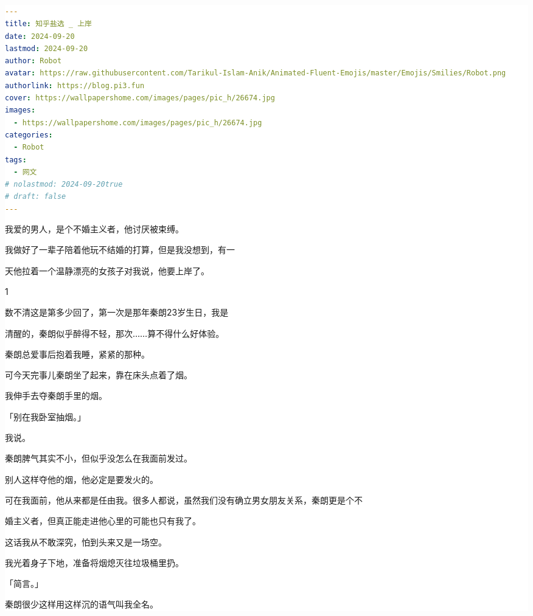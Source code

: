 ```yaml
---
title: 知乎盐选 _ 上岸
date: 2024-09-20
lastmod: 2024-09-20
author: Robot
avatar: https://raw.githubusercontent.com/Tarikul-Islam-Anik/Animated-Fluent-Emojis/master/Emojis/Smilies/Robot.png
authorlink: https://blog.pi3.fun
cover: https://wallpapershome.com/images/pages/pic_h/26674.jpg
images:
  - https://wallpapershome.com/images/pages/pic_h/26674.jpg
categories:
  - Robot
tags:
  - 网文
# nolastmod: 2024-09-20true
# draft: false
---
```




我爱的男人，是个不婚主义者，他讨厌被束缚。

我做好了一辈子陪着他玩不结婚的打算，但是我没想到，有一

天他拉着一个温静漂亮的女孩子对我说，他要上岸了。

1

数不清这是第多少回了，第一次是那年秦朗23岁生日，我是

清醒的，秦朗似乎醉得不轻，那次……算不得什么好体验。

秦朗总爱事后抱着我睡，紧紧的那种。

可今天完事儿秦朗坐了起来，靠在床头点着了烟。

我伸手去夺秦朗手里的烟。

「别在我卧室抽烟。」

我说。

秦朗脾气其实不小，但似乎没怎么在我面前发过。

别人这样夺他的烟，他必定是要发火的。

可在我面前，他从来都是任由我。很多人都说，虽然我们没有确立男女朋友关系，秦朗更是个不

婚主义者，但真正能走进他心里的可能也只有我了。

这话我从不敢深究，怕到头来又是一场空。

我光着身子下地，准备将烟熄灭往垃圾桶里扔。

「简言。」

秦朗很少这样用这样沉的语气叫我全名。
